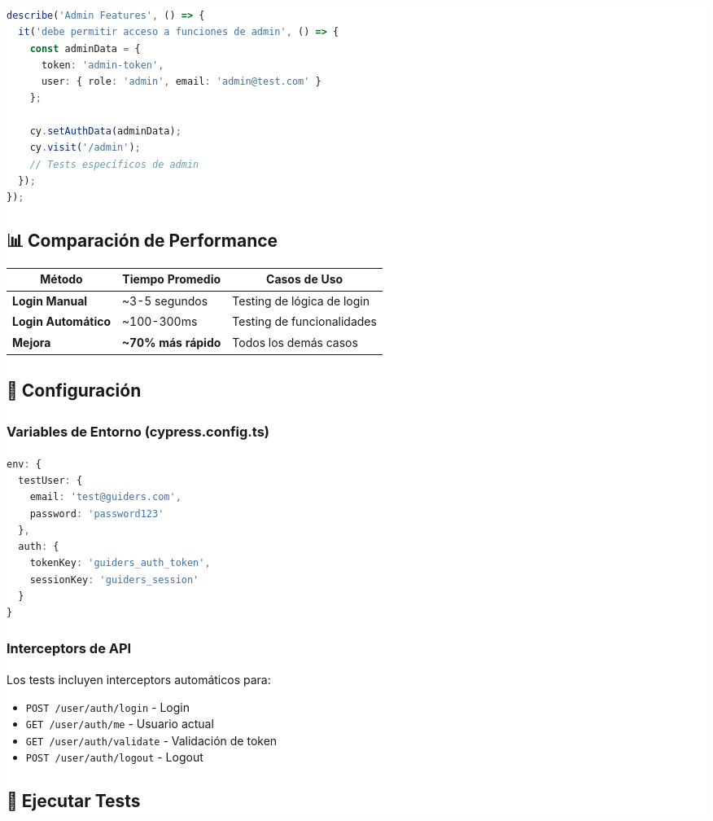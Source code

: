 ```typescript
describe('Admin Features', () => {
  it('debe permitir acceso a funciones de admin', () => {
    const adminData = {
      token: 'admin-token',
      user: { role: 'admin', email: 'admin@test.com' }
    };
    
    cy.setAuthData(adminData);
    cy.visit('/admin');
    // Tests específicos de admin
  });
});
```

## 📊 Comparación de Performance

| Método | Tiempo Promedio | Casos de Uso |
|--------|----------------|--------------|
| **Login Manual** | ~3-5 segundos | Testing de lógica de login |
| **Login Automático** | ~100-300ms | Testing de funcionalidades |
| **Mejora** | **~70% más rápido** | Todos los demás casos |

## 🔧 Configuración

### Variables de Entorno (cypress.config.ts)

```typescript
env: {
  testUser: {
    email: 'test@guiders.com',
    password: 'password123'
  },
  auth: {
    tokenKey: 'guiders_auth_token',
    sessionKey: 'guiders_session'
  }
}
```

### Interceptors de API

Los tests incluyen interceptors automáticos para:
- `POST /user/auth/login` - Login
- `GET /user/auth/me` - Usuario actual
- `GET /user/auth/validate` - Validación de token
- `POST /user/auth/logout` - Logout

## 🚀 Ejecutar Tests
